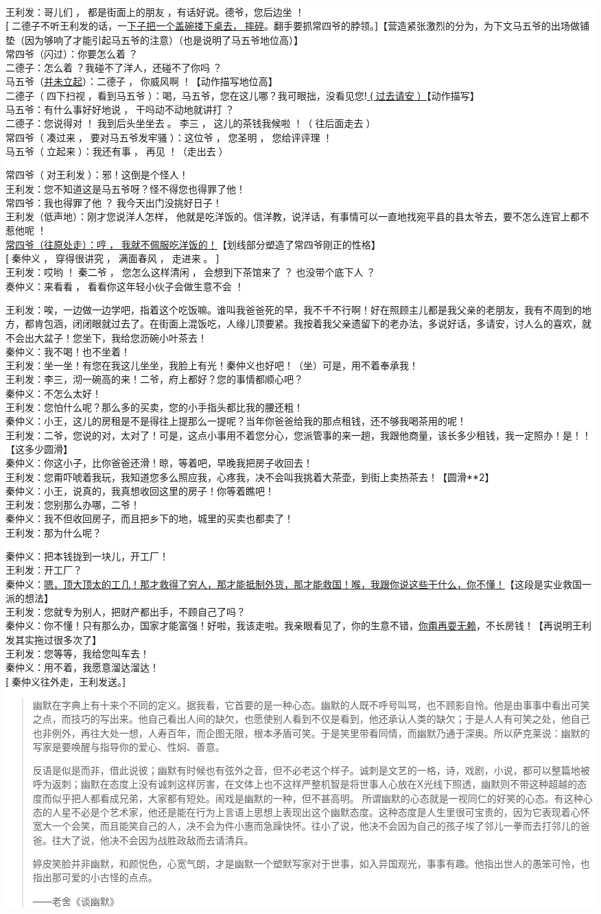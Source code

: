 王利发：哥儿们 ， 都是街面上的朋友 ，有话好说。德爷，您后边坐 ！  
[ 二德子不听王利发的话，一<u>下子把一个盖碗搂下桌去， 摔碎</u>。翻手要抓常四爷的脖领。]【营造紧张激烈的分为，为下文马五爷的出场做铺垫（因为够响了才能引起马五爷的注意）（也是说明了马五爷地位高）】  
常四爷（闪过）：你要怎么着 ？  
二德子：怎么着 ？我碰不了洋人，还碰不了你吗 ？  
马五爷（<u>并未立起</u>）：二德子 ， 你威风啊 ！【动作描写地位高】  
二德子（ 四下扫视 ，看到马五爷 ）：喝，马五爷，您在这儿哪？我可眼拙，没看见您!<u> ( 过去请安 ）</u>【动作描写】  
马五爷：有什么事好好地说 ， 干吗动不动地就讲打 ？  
二德子：您说得对 ！ 我到后头坐坐去 。 李三 ， 这儿的茶钱我候啦 ！（ 往后面走去 ）  
常四爷（ 凑过来 ， 要对马五爷发牢骚 ）：这位爷 ， 您圣明 ， 您给评评理 ！  
马五爷（ 立起来 ）：我还有事 ， 再见 ！（走出去 ）  

常四爷（ 对王利发 ）：邪！这倒是个怪人！    
王利发：您不知道这是马五爷呀？怪不得您也得罪了他！    
常四爷：我也得罪了他 ？ 我今天出门没挑好日子！    
王利发（低声地）：刚才您说洋人怎样， 他就是吃洋饭的。信洋教，说洋话，有事情可以一直地找宛平县的县太爷去，要不怎么连官上都不惹他呢 ！     
<u>常四爷（往原处走）：哼 ， 我就不佩服吃洋饭的！</u>【划线部分塑造了常四爷刚正的性格】  
[ 秦仲义 ， 穿得很讲究 ， 满面春风 ， 走进来 。 ]  
王利发：哎哟 ！ 秦二爷 ， 您怎么这样清闲 ， 会想到下茶馆来了 ？ 也没带个底下人 ？  
奏仲义：来看看 ， 看看你这年轻小伙子会做生意不会 ！  

王利发：唉，一边做一边学吧，指着这个吃饭嘛。谁叫我爸爸死的早，我不千不行啊！好在照顾主儿都是我父亲的老朋友，我有不周到的地方，都肯包涵，闭闭眼就过去了。在街面上混饭吃，人缘儿顶要紧。我按着我父亲遗留下的老办法，多说好话，多请安，讨人么的喜欢，就不会出大盆子！您坐下，我给您沥碗小叶茶去！  
秦仲义：我不喝！也不坐着！  
王利发：坐一坐！有您在我这儿坐坐，我脸上有光！秦仲义也好吧！（坐）可是，用不着奉承我！  
王利发：李三，沏一碗高的来！二爷，府上都好？您的事情都顺心吧？  
秦仲义：不怎么太好！   
王利发：您怕什么呢？那么多的买卖，您的小手指头都比我的腰还粗！  
秦仲义：小王，这儿的房租是不是得往上提那么一提呢？当年你爸爸给我的那点租钱，还不够我喝茶用的呢！  
王利发：二爷，您说的对，太对了！可是，这点小事用不着您分心，您派管事的来一趟，我跟他商量，该长多少租钱，我一定照办！是！！【这多少圆滑】  
秦仲义：你这小子，比你爸爸还滑！晾，等着吧，早晚我把房子收回去！  
王利发：您甭吓唬着我玩，我知道您多么照应我，心疼我，决不会叫我挑着大茶壶，到街上卖热茶去！【圆滑**2】  
秦仲义：小王，说真的，我真想收回这里的房子！你等着瞧吧！  
王利发：您别那么办哪，二爷！  
秦仲义：我不但收回房子，而且把乡下的地，城里的买卖也都卖了！  
王利发：那为什么呢？  

秦仲义：把本钱拢到一块儿，开工厂！  
王利发：开工厂？  
秦仲义：<u>嗯，顶大顶太的工几！那才救得了穷人，那才能抵制外货，那才能救国！喉，我跟你说这些干什么，你不懂！</u>【这段是实业救国一派的想法】  
王利发：您就专为别人，把财产都出手，不顾自己了吗？  
秦仲义：你不懂！只有那么办，国家才能富强！好啦，我该走啦。我亲眼看见了，你的生意不错，<u>你甭再耍无赖</u>，不长房钱！【再说明王利发其实拖过很多次了】  
王利发：您等等，我给您叫车去！  
秦仲义：用不着，我愿意溜达溜达！  
[ 秦仲义往外走，王利发送。]  

> 幽默在字典上有十来个不同的定义。据我看，它首要的是一种心态。幽默的人既不呼号叫骂，也不顾影自怜。他是由事事中看出可笑之点，而技巧的写出来。他自己看出人间的缺欠，也愿使别人看到不仅是看到，他还承认人类的缺欠；于是人人有可笑之处，他自己也非例外，再往大处一想，人寿百年，而企图无限，根本矛盾可笑。于是笑里带看同情，而幽默乃通于深奥。所以萨克莱说：幽默的写家是要唤醒与指导你的爱心、性焖、善意。
> 
> 反语是似是而非，借此说彼；幽默有时候也有弦外之音，但不必老这个样子。诚刺是文艺的一格，诗，戏剧，小说，都可以整篇地被呼为返刺；幽默在态度上没有诚刺这样厉害，在文体上也不这样严整机智是将世事人心放在X光线下照透，幽默则不带这种超越的态度而似乎把人都看成兄弟，大家都有短处。闹戏是幽默的一种，但不甚高明。
> 所谓幽默的心态就是一视同仁的好笑的心态。有这种心态的人星不必是个艺术家，他还是能在行为上言语上思想上表现出这个幽默态度。这种态度是人生里很可宝贵的，因为它表现着心怀宽大一个会笑，而且能笑自己的人，决不会为件小惠而急躁快怀。往小了说，他决不会因为自己的孩子埃了邻儿一拳而去打邻儿的爸爸。往大了说，他决不会因为战胜政敌而去请清兵。
> 
> 婷皮笑脸并非幽默，和颜悦色，心宽气朗，才是幽默一个塑默写家对于世事，如入异国观光，事事有趣。他指出世人的愚笨可怜，也指出那可爱的小古怪的点点。
> 
> ——老舍《谈幽默》
